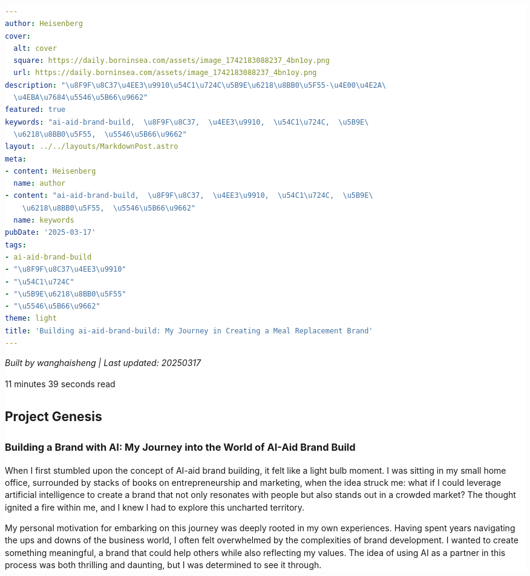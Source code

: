 ```yaml
---
author: Heisenberg
cover:
  alt: cover
  square: https://daily.borninsea.com/assets/image_1742183088237_4bn1oy.png
  url: https://daily.borninsea.com/assets/image_1742183088237_4bn1oy.png
description: "\u8F9F\u8C37\u4EE3\u9910\u54C1\u724C\u5B9E\u6218\u8BB0\u5F55-\u4E00\u4E2A\
  \u4EBA\u7684\u5546\u5B66\u9662"
featured: true
keywords: "ai-aid-brand-build,  \u8F9F\u8C37,  \u4EE3\u9910,  \u54C1\u724C,  \u5B9E\
  \u6218\u8BB0\u5F55,  \u5546\u5B66\u9662"
layout: ../../layouts/MarkdownPost.astro
meta:
- content: Heisenberg
  name: author
- content: "ai-aid-brand-build,  \u8F9F\u8C37,  \u4EE3\u9910,  \u54C1\u724C,  \u5B9E\
    \u6218\u8BB0\u5F55,  \u5546\u5B66\u9662"
  name: keywords
pubDate: '2025-03-17'
tags:
- ai-aid-brand-build
- "\u8F9F\u8C37\u4EE3\u9910"
- "\u54C1\u724C"
- "\u5B9E\u6218\u8BB0\u5F55"
- "\u5546\u5B66\u9662"
theme: light
title: 'Building ai-aid-brand-build: My Journey in Creating a Meal Replacement Brand'
---
```




*Built by wanghaisheng | Last updated: 20250317*

11 minutes 39 seconds  read
## Project Genesis

### Building a Brand with AI: My Journey into the World of AI-Aid Brand Build

When I first stumbled upon the concept of AI-aid brand building, it felt like a light bulb moment. I was sitting in my small home office, surrounded by stacks of books on entrepreneurship and marketing, when the idea struck me: what if I could leverage artificial intelligence to create a brand that not only resonates with people but also stands out in a crowded market? The thought ignited a fire within me, and I knew I had to explore this uncharted territory.

My personal motivation for embarking on this journey was deeply rooted in my own experiences. Having spent years navigating the ups and downs of the business world, I often felt overwhelmed by the complexities of brand development. I wanted to create something meaningful, a brand that could help others while also reflecting my values. The idea of using AI as a partner in this process was both thrilling and daunting, but I was determined to see it through.
